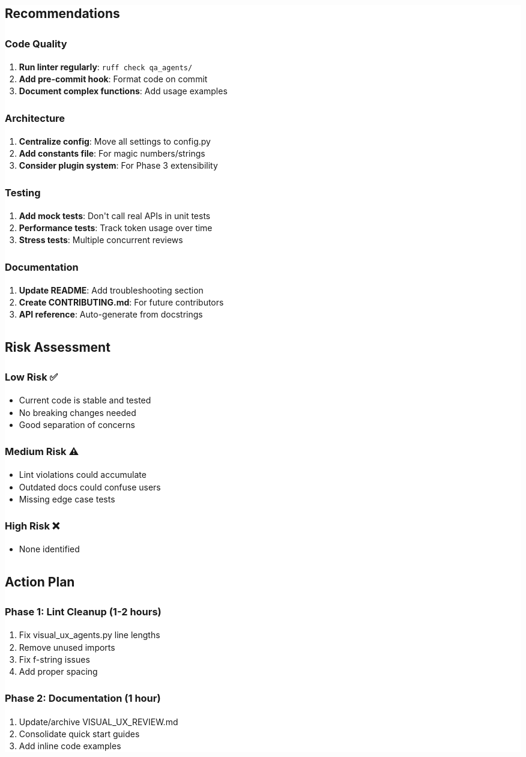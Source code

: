 ## Recommendations

### Code Quality
1. **Run linter regularly**: `ruff check qa_agents/`
2. **Add pre-commit hook**: Format code on commit
3. **Document complex functions**: Add usage examples

### Architecture
1. **Centralize config**: Move all settings to config.py
2. **Add constants file**: For magic numbers/strings
3. **Consider plugin system**: For Phase 3 extensibility

### Testing
1. **Add mock tests**: Don't call real APIs in unit tests
2. **Performance tests**: Track token usage over time
3. **Stress tests**: Multiple concurrent reviews

### Documentation
1. **Update README**: Add troubleshooting section
2. **Create CONTRIBUTING.md**: For future contributors
3. **API reference**: Auto-generate from docstrings

## Risk Assessment

### Low Risk ✅
- Current code is stable and tested
- No breaking changes needed
- Good separation of concerns

### Medium Risk ⚠️
- Lint violations could accumulate
- Outdated docs could confuse users
- Missing edge case tests

### High Risk ❌
- None identified

## Action Plan

### Phase 1: Lint Cleanup (1-2 hours)
1. Fix visual_ux_agents.py line lengths
2. Remove unused imports
3. Fix f-string issues
4. Add proper spacing

### Phase 2: Documentation (1 hour)
1. Update/archive VISUAL_UX_REVIEW.md
2. Consolidate quick start guides
3. Add inline code examples
